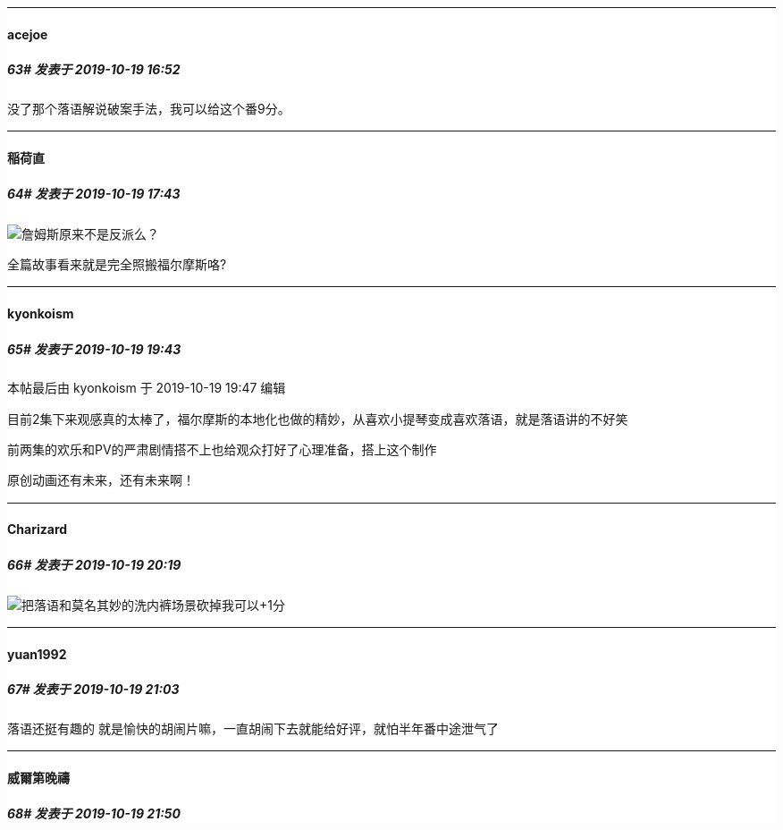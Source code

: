 -----

####  acejoe  
##### 63#       发表于 2019-10-19 16:52


没了那个落语解说破案手法，我可以给这个番9分。


-----

####  稲荷直  
##### 64#       发表于 2019-10-19 17:43


<img src="https://static.saraba1st.com/image/smiley/face2017/067.png" referrerpolicy="no-referrer">詹姆斯原来不是反派么？

全篇故事看来就是完全照搬福尔摩斯咯?


-----

####  kyonkoism  
##### 65#       发表于 2019-10-19 19:43


 本帖最后由 kyonkoism 于 2019-10-19 19:47 编辑 

目前2集下来观感真的太棒了，福尔摩斯的本地化也做的精妙，从喜欢小提琴变成喜欢落语，就是落语讲的不好笑

前两集的欢乐和PV的严肃剧情搭不上也给观众打好了心理准备，搭上这个制作


原创动画还有未来，还有未来啊！


-----

####  Charizard  
##### 66#       发表于 2019-10-19 20:19


<img src="https://static.saraba1st.com/image/smiley/face2017/067.png" referrerpolicy="no-referrer">把落语和莫名其妙的洗内裤场景砍掉我可以+1分


-----

####  yuan1992  
##### 67#       发表于 2019-10-19 21:03


落语还挺有趣的
就是愉快的胡闹片嘛，一直胡闹下去就能给好评，就怕半年番中途泄气了


-----

####  威爾第晚禱  
##### 68#       发表于 2019-10-19 21:50
